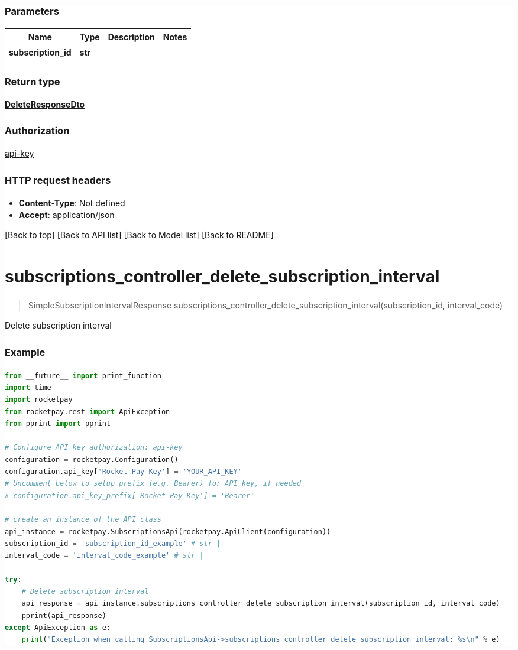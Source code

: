 ### Parameters

Name | Type | Description  | Notes
------------- | ------------- | ------------- | -------------
 **subscription_id** | **str**|  | 

### Return type

[**DeleteResponseDto**](DeleteResponseDto.md)

### Authorization

[api-key](../README.md#api-key)

### HTTP request headers

 - **Content-Type**: Not defined
 - **Accept**: application/json

[[Back to top]](#) [[Back to API list]](../README.md#documentation-for-api-endpoints) [[Back to Model list]](../README.md#documentation-for-models) [[Back to README]](../README.md)

# **subscriptions_controller_delete_subscription_interval**
> SimpleSubscriptionIntervalResponse subscriptions_controller_delete_subscription_interval(subscription_id, interval_code)

Delete subscription interval

### Example

```python
from __future__ import print_function
import time
import rocketpay
from rocketpay.rest import ApiException
from pprint import pprint

# Configure API key authorization: api-key
configuration = rocketpay.Configuration()
configuration.api_key['Rocket-Pay-Key'] = 'YOUR_API_KEY'
# Uncomment below to setup prefix (e.g. Bearer) for API key, if needed
# configuration.api_key_prefix['Rocket-Pay-Key'] = 'Bearer'

# create an instance of the API class
api_instance = rocketpay.SubscriptionsApi(rocketpay.ApiClient(configuration))
subscription_id = 'subscription_id_example' # str | 
interval_code = 'interval_code_example' # str | 

try:
    # Delete subscription interval
    api_response = api_instance.subscriptions_controller_delete_subscription_interval(subscription_id, interval_code)
    pprint(api_response)
except ApiException as e:
    print("Exception when calling SubscriptionsApi->subscriptions_controller_delete_subscription_interval: %s\n" % e)
```
